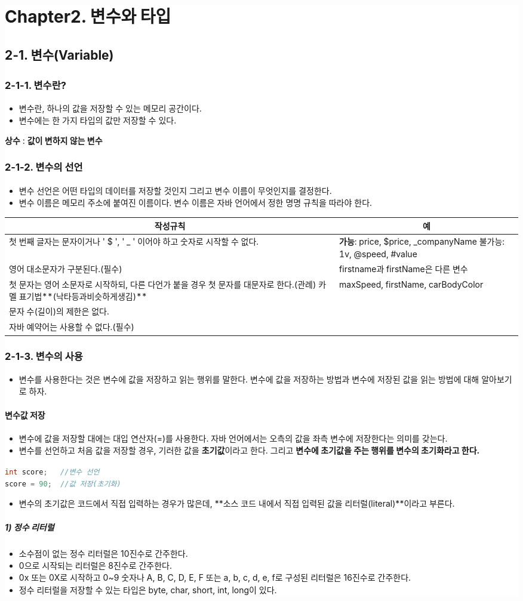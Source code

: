 # Chapter2. 변수와 타입

## 2-1. 변수(Variable)

### 2-1-1. 변수란?

- 변수란, 하나의 값을 저장할 수 있는 메모리 공간이다. 
- 변수에는 한 가지 타입의 값만 저장할 수 있다. 



 **상수** : **값이 변하지 않는 변수**



### 2-1-2. 변수의 선언

- 변수 선언은 어떤 타입의 데이터를 저장할 것인지 그리고 변수 이름이 무엇인지를 결정한다. 
- 변수 이름은 메모리 주소에 붙여진 이름이다. 변수 이름은 자바 언어에서 정한 명명 규칙을 따라야 한다.

| 작성규칙                                                     | 예                                                           |
| ------------------------------------------------------------ | ------------------------------------------------------------ |
| 첫 번째 글자는 문자이거나 ' $ ', ' _ ' 이어야 하고 숫자로 시작할 수 없다. | **가능**: price, $price, _companyName  불가능: 1v, @speed, #value |
| 영어 대소문자가 구분된다.(필수)                              | firstname과 firstName은 다른 변수                            |
| 첫 문자는 영어 소문자로 시작하되, 다른 다언가 붙을 경우 첫 문자를 대문자로 한다.(관례) 카멜 표기법**(낙타등과비슷하게생김)** | maxSpeed, firstName, carBodyColor                            |
| 문자 수(길이)의 제한은 없다.                                 |                                                              |
| 자바 예약어는 사용할 수 없다.(필수)                          |                                                              |



### 2-1-3. 변수의 사용

- 변수를 사용한다는 것은 변수에 값을 저장하고 읽는 행위를 말한다. 변수에 값을 저장하는 방법과 변수에 저장된 값을 읽는 방법에 대해 알아보기로 하자.

#### 변수값 저장

- 변수에 값을 저장할 대에는 대입 연산자(=)를 사용한다. 자바 언어에서는 오측의 값을 좌측 변수에 저장한다는 의미를 갖는다.
- 변수를 선언하고 처음 값을 저장할 경우, 기러한 값을 **초기값**이라고 한다. 그리고 **변수에 초기값을 주는 행위를 변수의 초기화라고 한다.**

```java
int score;   //변수 선언
score = 90;  //값 저장(초기화)
```

- 변수의 초기값은 코드에서 직접 입력하는 경우가 많은데, **소스 코드 내에서 직접 입력된 값을 리터럴(literal)**이라고 부른다. 

##### 1) 정수 리터럴

- 소수점이 없는 정수 리터럴은 10진수로 간주한다.
-  0으로 시작되는 리터럴은 8진수로 간주한다.
- 0x 또는 0X로 시작하고 0~9 숫자나 A, B, C, D, E, F 또는 a, b, c, d, e, f로 구성된 리터럴은 16진수로 간주한다.
- 정수 리터럴을 저장할 수 있는 타입은 byte, char, short, int, long이 있다. 
